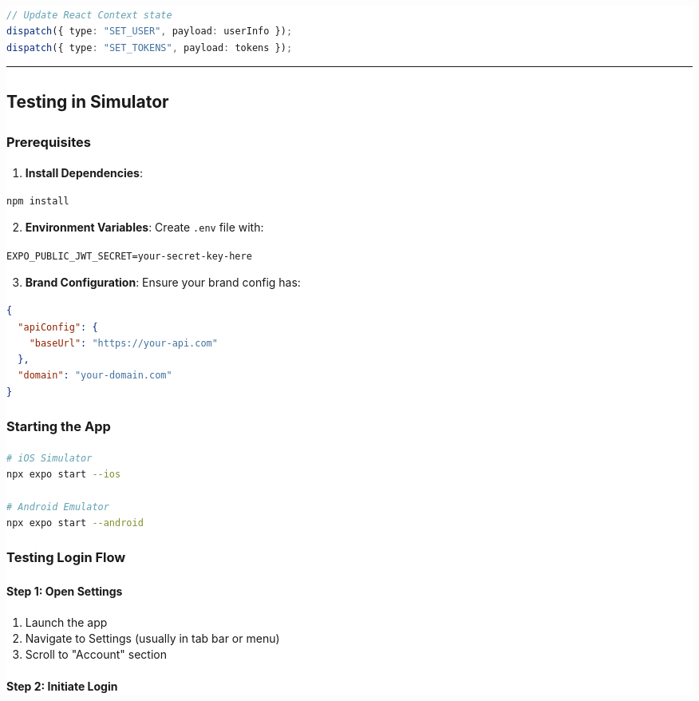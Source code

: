 ```typescript
// Update React Context state
dispatch({ type: "SET_USER", payload: userInfo });
dispatch({ type: "SET_TOKENS", payload: tokens });
```

---

## Testing in Simulator

### Prerequisites

1. **Install Dependencies**:

```bash
npm install
```

2. **Environment Variables**:
   Create `.env` file with:

```env
EXPO_PUBLIC_JWT_SECRET=your-secret-key-here
```

3. **Brand Configuration**:
   Ensure your brand config has:

```json
{
  "apiConfig": {
    "baseUrl": "https://your-api.com"
  },
  "domain": "your-domain.com"
}
```

### Starting the App

```bash
# iOS Simulator
npx expo start --ios

# Android Emulator
npx expo start --android
```

### Testing Login Flow

#### Step 1: Open Settings

1. Launch the app
2. Navigate to Settings (usually in tab bar or menu)
3. Scroll to "Account" section

#### Step 2: Initiate Login
